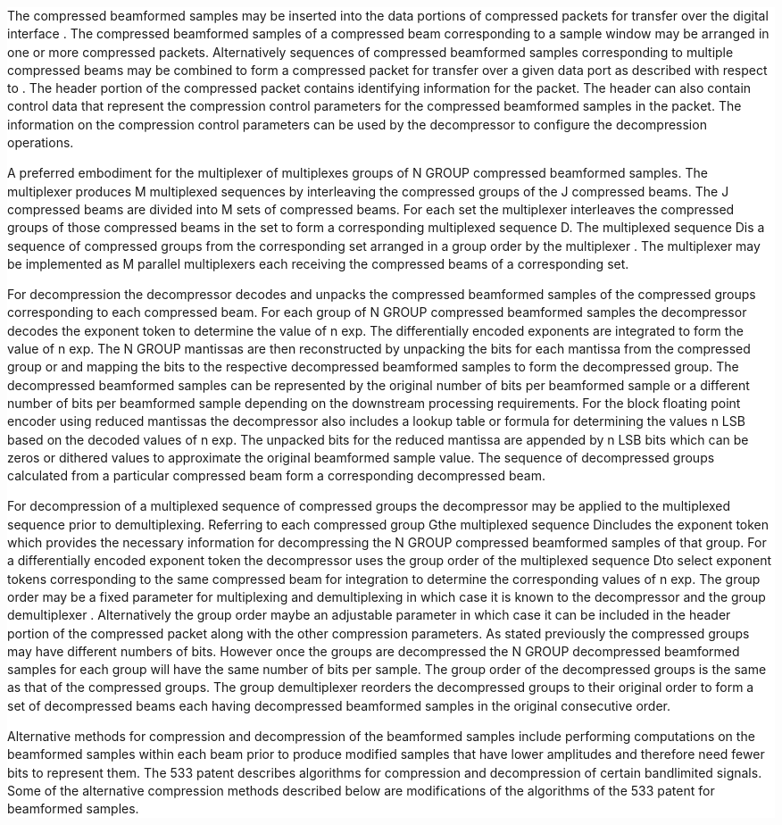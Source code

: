 The compressed beamformed samples may be inserted into the data portions of compressed packets for transfer over the digital interface . The compressed beamformed samples of a compressed beam corresponding to a sample window may be arranged in one or more compressed packets. Alternatively sequences of compressed beamformed samples corresponding to multiple compressed beams may be combined to form a compressed packet for transfer over a given data port as described with respect to . The header portion of the compressed packet contains identifying information for the packet. The header can also contain control data that represent the compression control parameters for the compressed beamformed samples in the packet. The information on the compression control parameters can be used by the decompressor to configure the decompression operations.

A preferred embodiment for the multiplexer of multiplexes groups of N GROUP compressed beamformed samples. The multiplexer produces M multiplexed sequences by interleaving the compressed groups of the J compressed beams. The J compressed beams are divided into M sets of compressed beams. For each set the multiplexer interleaves the compressed groups of those compressed beams in the set to form a corresponding multiplexed sequence D. The multiplexed sequence Dis a sequence of compressed groups from the corresponding set arranged in a group order by the multiplexer . The multiplexer may be implemented as M parallel multiplexers each receiving the compressed beams of a corresponding set.

For decompression the decompressor decodes and unpacks the compressed beamformed samples of the compressed groups corresponding to each compressed beam. For each group of N GROUP compressed beamformed samples the decompressor decodes the exponent token to determine the value of n exp. The differentially encoded exponents are integrated to form the value of n exp. The N GROUP mantissas are then reconstructed by unpacking the bits for each mantissa from the compressed group or and mapping the bits to the respective decompressed beamformed samples to form the decompressed group. The decompressed beamformed samples can be represented by the original number of bits per beamformed sample or a different number of bits per beamformed sample depending on the downstream processing requirements. For the block floating point encoder using reduced mantissas the decompressor also includes a lookup table or formula for determining the values n LSB based on the decoded values of n exp. The unpacked bits for the reduced mantissa are appended by n LSB bits which can be zeros or dithered values to approximate the original beamformed sample value. The sequence of decompressed groups calculated from a particular compressed beam form a corresponding decompressed beam.

For decompression of a multiplexed sequence of compressed groups the decompressor may be applied to the multiplexed sequence prior to demultiplexing. Referring to each compressed group Gthe multiplexed sequence Dincludes the exponent token which provides the necessary information for decompressing the N GROUP compressed beamformed samples of that group. For a differentially encoded exponent token the decompressor uses the group order of the multiplexed sequence Dto select exponent tokens corresponding to the same compressed beam for integration to determine the corresponding values of n exp. The group order may be a fixed parameter for multiplexing and demultiplexing in which case it is known to the decompressor and the group demultiplexer . Alternatively the group order maybe an adjustable parameter in which case it can be included in the header portion of the compressed packet along with the other compression parameters. As stated previously the compressed groups may have different numbers of bits. However once the groups are decompressed the N GROUP decompressed beamformed samples for each group will have the same number of bits per sample. The group order of the decompressed groups is the same as that of the compressed groups. The group demultiplexer reorders the decompressed groups to their original order to form a set of decompressed beams each having decompressed beamformed samples in the original consecutive order.

Alternative methods for compression and decompression of the beamformed samples include performing computations on the beamformed samples within each beam prior to produce modified samples that have lower amplitudes and therefore need fewer bits to represent them. The 533 patent describes algorithms for compression and decompression of certain bandlimited signals. Some of the alternative compression methods described below are modifications of the algorithms of the 533 patent for beamformed samples.
